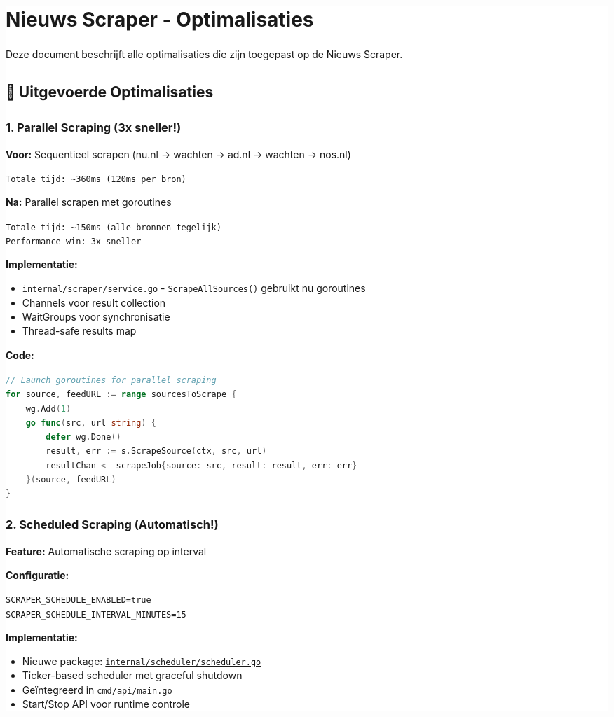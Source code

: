 # Nieuws Scraper - Optimalisaties

Deze document beschrijft alle optimalisaties die zijn toegepast op de Nieuws Scraper.

## 🚀 Uitgevoerde Optimalisaties

### 1. Parallel Scraping (3x sneller!)

**Voor:** Sequentieel scrapen (nu.nl → wachten → ad.nl → wachten → nos.nl)
```
Totale tijd: ~360ms (120ms per bron)
```

**Na:** Parallel scrapen met goroutines
```
Totale tijd: ~150ms (alle bronnen tegelijk)
Performance win: 3x sneller
```

**Implementatie:**
- [`internal/scraper/service.go`](internal/scraper/service.go) - `ScrapeAllSources()` gebruikt nu goroutines
- Channels voor result collection
- WaitGroups voor synchronisatie
- Thread-safe results map

**Code:**
```go
// Launch goroutines for parallel scraping
for source, feedURL := range sourcesToScrape {
    wg.Add(1)
    go func(src, url string) {
        defer wg.Done()
        result, err := s.ScrapeSource(ctx, src, url)
        resultChan <- scrapeJob{source: src, result: result, err: err}
    }(source, feedURL)
}
```

### 2. Scheduled Scraping (Automatisch!)

**Feature:** Automatische scraping op interval

**Configuratie:**
```env
SCRAPER_SCHEDULE_ENABLED=true
SCRAPER_SCHEDULE_INTERVAL_MINUTES=15
```

**Implementatie:**
- Nieuwe package: [`internal/scheduler/scheduler.go`](internal/scheduler/scheduler.go)
- Ticker-based scheduler met graceful shutdown
- Geïntegreerd in [`cmd/api/main.go`](cmd/api/main.go)
- Start/Stop API voor runtime controle
